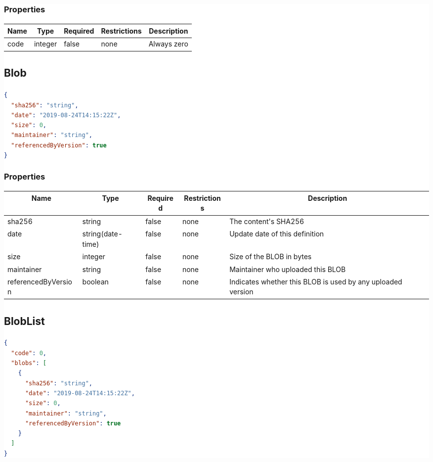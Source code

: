 ### Properties

|Name|Type|Required|Restrictions|Description|
|---|---|---|---|---|
|code|integer|false|none|Always zero|

<h2 id="tocS_Blob">Blob</h2>

<a id="schemablob"></a>
<a id="schema_Blob"></a>
<a id="tocSblob"></a>
<a id="tocsblob"></a>

```json
{
  "sha256": "string",
  "date": "2019-08-24T14:15:22Z",
  "size": 0,
  "maintainer": "string",
  "referencedByVersion": true
}

```

### Properties

|Name|Type|Required|Restrictions|Description|
|---|---|---|---|---|
|sha256|string|false|none|The content's SHA256|
|date|string(date-time)|false|none|Update date of this definition|
|size|integer|false|none|Size of the BLOB in bytes|
|maintainer|string|false|none|Maintainer who uploaded this BLOB|
|referencedByVersion|boolean|false|none|Indicates whether this BLOB is used by any uploaded version|

<h2 id="tocS_BlobList">BlobList</h2>

<a id="schemabloblist"></a>
<a id="schema_BlobList"></a>
<a id="tocSbloblist"></a>
<a id="tocsbloblist"></a>

```json
{
  "code": 0,
  "blobs": [
    {
      "sha256": "string",
      "date": "2019-08-24T14:15:22Z",
      "size": 0,
      "maintainer": "string",
      "referencedByVersion": true
    }
  ]
}

```
